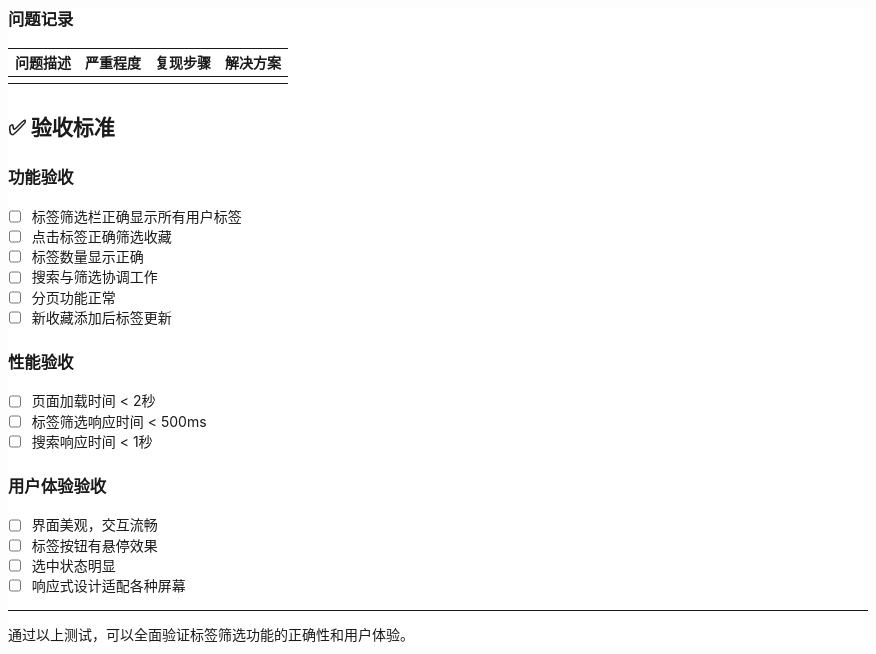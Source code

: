 ### 问题记录

| 问题描述 | 严重程度 | 复现步骤 | 解决方案 |
| -------- | -------- | -------- | -------- |
|          |          |          |          |

## ✅ 验收标准

### 功能验收

- [ ] 标签筛选栏正确显示所有用户标签
- [ ] 点击标签正确筛选收藏
- [ ] 标签数量显示正确
- [ ] 搜索与筛选协调工作
- [ ] 分页功能正常
- [ ] 新收藏添加后标签更新

### 性能验收

- [ ] 页面加载时间 < 2秒
- [ ] 标签筛选响应时间 < 500ms
- [ ] 搜索响应时间 < 1秒

### 用户体验验收

- [ ] 界面美观，交互流畅
- [ ] 标签按钮有悬停效果
- [ ] 选中状态明显
- [ ] 响应式设计适配各种屏幕

---

通过以上测试，可以全面验证标签筛选功能的正确性和用户体验。
